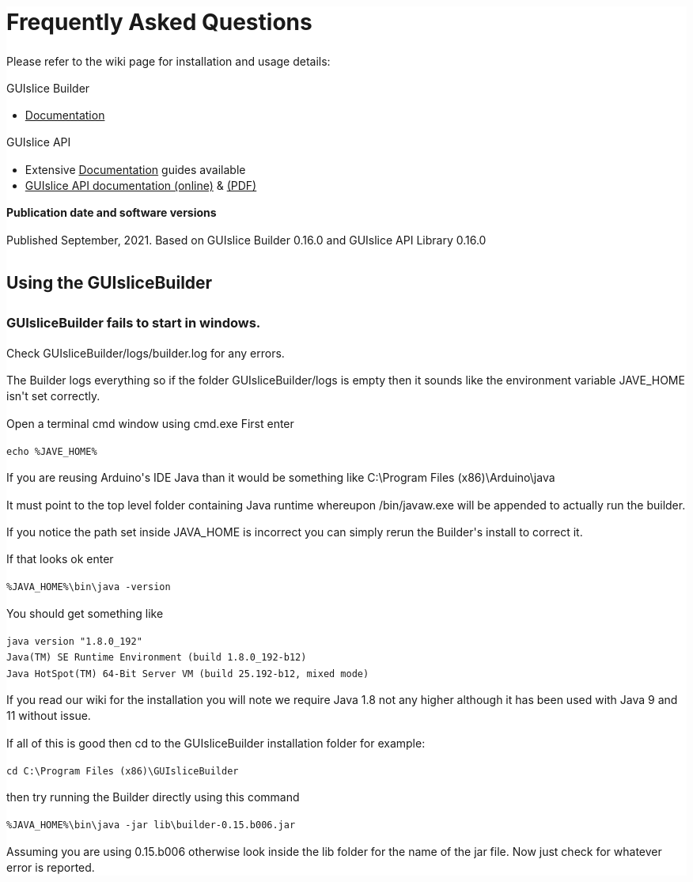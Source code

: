

# Frequently Asked Questions

Please refer to the wiki page for installation and usage details:

GUIslice Builder
- [Documentation](https://github.com/ImpulseAdventure/GUIslice/wiki/GUIslice-Builder)

GUIslice API
- Extensive [Documentation](https://github.com/ImpulseAdventure/GUIslice/wiki) guides available
- [GUIslice API documentation (online)](https://impulseadventure.github.io/GUIslice/modules.html) & [(PDF)](https://github.com/ImpulseAdventure/GUIslice/raw/master/docs/GUIslice_ref.pdf)

**Publication date and software versions**

Published September, 2021. Based on GUIslice Builder 0.16.0 and GUIslice API Library 0.16.0

## Using the GUIsliceBuilder

### GUIsliceBuilder fails to start in windows.

Check GUIsliceBuilder/logs/builder.log for any errors.

The Builder logs everything so if the folder GUIsliceBuilder/logs is empty then it
sounds like the environment variable JAVE_HOME isn't set correctly.

Open a terminal cmd window using cmd.exe
First enter 
```
echo %JAVE_HOME%
```
If you are reusing Arduino's IDE Java than it would be something like
C:\Program Files (x86)\Arduino\java

It must point to the top level folder containing Java runtime whereupon /bin/javaw.exe will be appended 
to actually run the builder. 

If you notice the path set inside JAVA_HOME is incorrect you can simply rerun the Builder's install to correct it.

If that looks ok enter
```
%JAVA_HOME%\bin\java -version
```
You should get something like
```
java version "1.8.0_192"
Java(TM) SE Runtime Environment (build 1.8.0_192-b12)
Java HotSpot(TM) 64-Bit Server VM (build 25.192-b12, mixed mode)
```
If you read our wiki for the installation you will note we require Java 1.8 not any higher although 
it has been used with Java 9 and 11 without issue.

If all of this is good then cd to the GUIsliceBuilder installation folder for example:
```
cd C:\Program Files (x86)\GUIsliceBuilder
```
then try running the Builder directly using this command
```
%JAVA_HOME%\bin\java -jar lib\builder-0.15.b006.jar
```
Assuming you are using 0.15.b006 otherwise look inside the lib folder for the name of the jar file.
Now just check for whatever error is reported.
